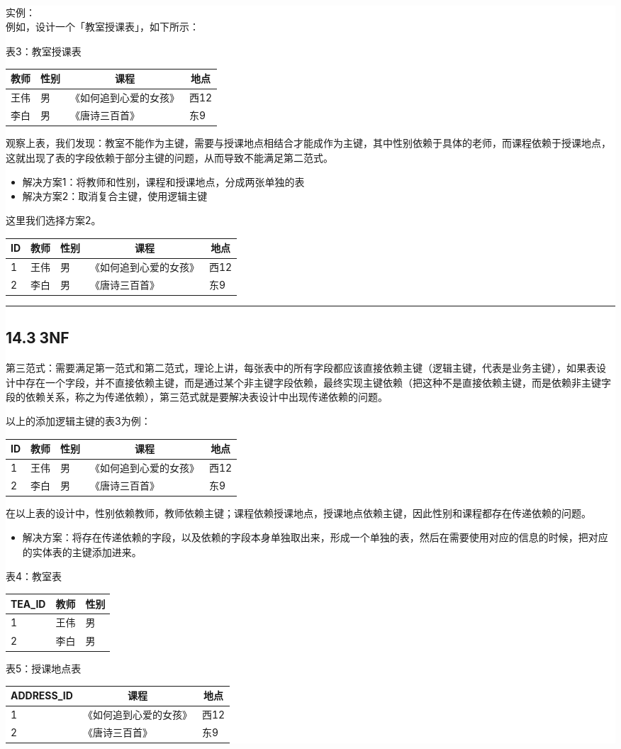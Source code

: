 实例：  
例如，设计一个「教室授课表」，如下所示：  

表3：教室授课表

| 教师| 性别 | 课程 | 地点 |
| --- | --- | --- | --- |
| 王伟 | 男 | 《如何追到心爱的女孩》 | 西12 |
| 李白 | 男 | 《唐诗三百首》 | 东9 |

观察上表，我们发现：教室不能作为主键，需要与授课地点相结合才能成作为主键，其中性别依赖于具体的老师，而课程依赖于授课地点，这就出现了表的字段依赖于部分主键的问题，从而导致不能满足第二范式。
- 解决方案1：将教师和性别，课程和授课地点，分成两张单独的表
- 解决方案2：取消复合主键，使用逻辑主键

这里我们选择方案2。  

| ID | 教师| 性别 | 课程 | 地点 |
| --- | --- | --- | --- | --- |
| 1 | 王伟 | 男 | 《如何追到心爱的女孩》 | 西12 |
| 2 | 李白 | 男 | 《唐诗三百首》 | 东9 |

- - - - -
## 14.3 3NF
第三范式：需要满足第一范式和第二范式，理论上讲，每张表中的所有字段都应该直接依赖主键（逻辑主键，代表是业务主键），如果表设计中存在一个字段，并不直接依赖主键，而是通过某个非主键字段依赖，最终实现主键依赖（把这种不是直接依赖主键，而是依赖非主键字段的依赖关系，称之为传递依赖），第三范式就是要解决表设计中出现传递依赖的问题。  

以上的添加逻辑主键的表3为例：  

| ID | 教师| 性别 | 课程 | 地点 |
| --- | --- | --- | --- | --- |
| 1 | 王伟 | 男 | 《如何追到心爱的女孩》 | 西12 |
| 2 | 李白 | 男 | 《唐诗三百首》 | 东9 |

在以上表的设计中，性别依赖教师，教师依赖主键；课程依赖授课地点，授课地点依赖主键，因此性别和课程都存在传递依赖的问题。  
- 解决方案：将存在传递依赖的字段，以及依赖的字段本身单独取出来，形成一个单独的表，然后在需要使用对应的信息的时候，把对应的实体表的主键添加进来。

表4：教室表

| TEA_ID | 教师| 性别 |
| --- | --- | --- |
| 1 | 王伟 | 男 | 
| 2 | 李白 | 男 | 

表5：授课地点表

| ADDRESS_ID | 课程 | 地点 |
| --- | --- | --- |
| 1 | 《如何追到心爱的女孩》 | 西12 |
| 2 | 《唐诗三百首》 | 东9 |

